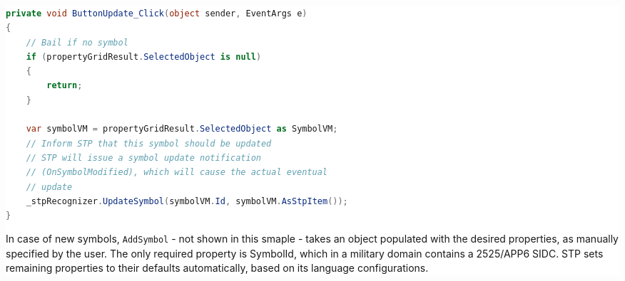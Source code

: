 ```csharp
private void ButtonUpdate_Click(object sender, EventArgs e)
{
    // Bail if no symbol 
    if (propertyGridResult.SelectedObject is null)
    {
        return;
    }

    var symbolVM = propertyGridResult.SelectedObject as SymbolVM;
    // Inform STP that this symbol should be updated
    // STP will issue a symbol update notification 
    // (OnSymbolModified), which will cause the actual eventual 
    // update
    _stpRecognizer.UpdateSymbol(symbolVM.Id, symbolVM.AsStpItem());
}
```

In case of new symbols, `AddSymbol` - not shown in this smaple - takes an object populated with the desired properties, as manually specified by the user. 
The only required property is SymbolId, which in a military domain contains a 2525/APP6 SIDC. 
STP sets remaining properties to their defaults automatically, based on its  language configurations.
